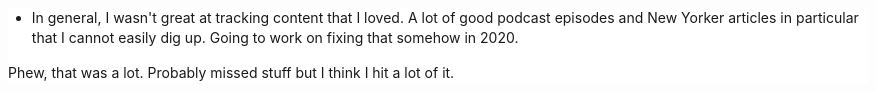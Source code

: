 * In general, I wasn't great at tracking content that I loved. A lot of good podcast episodes and New Yorker articles in particular that I cannot easily dig up. Going to work on fixing that somehow in 2020.

Phew, that was a lot. Probably missed stuff but I think I hit a lot of it.

[^1]: I can't in good faith include the Theranos stuff in here too. It was also fascinating but it involved real health outcomes for real people and doesn't seem amusing as a result.

[ak]: https://austinkleon.com/2020/01/01/100-things-that-made-my-year-2019/
[welcome]: https://open.spotify.com/track/09uV1Sli9wapcKQmmyaG4E?si=VVQ61Q0nR2ypZ9E_O-lFlw
[bloom]: https://open.spotify.com/track/05xA64s3UzOOmAnh9SIIjn?si=Toj6-m43Q2mol0IM-uwqbw
[rain]: https://open.spotify.com/track/3P6aVIfUQaEqwfaJV5O3ct?si=DECJgkc_R4iq47JECEWqtA
[pocket]: https://www.amazon.com/gp/product/B07BKQ6M22/ref=ppx_yo_dt_b_search_asin_title?ie=UTF8&psc=1
[emoji]: https://twitter.com/EmojiMashupBot
[park]: https://standardsmanual.com/products/parks
[chase]: https://www.youtube.com/user/chasereeves
[lost]: https://open.spotify.com/album/6Pb7PMZtW0fuEM1lCGvCDu?si=0GMh2dFMQyWRbgjFLTaBzw
[barb]: https://www.amazon.com/Barbarian-Days-Surfing-William-Finnegan/dp/0143109391
